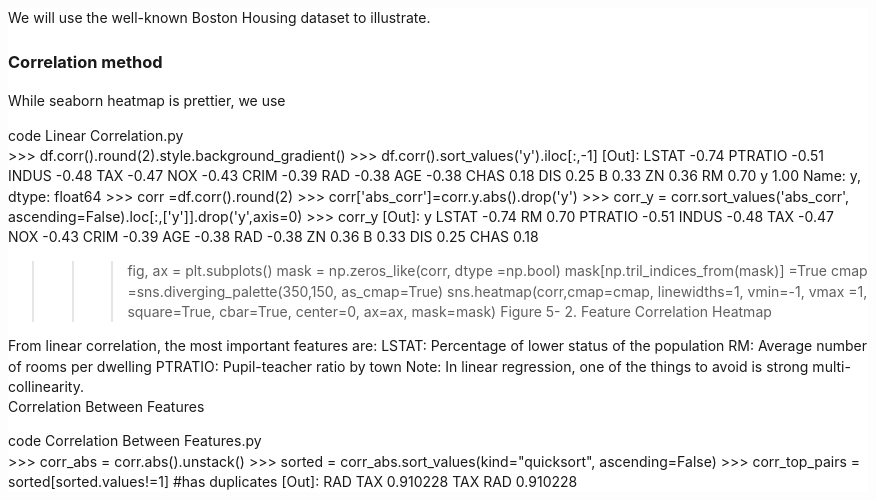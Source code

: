 We will use the well-known Boston Housing dataset to illustrate. 
### Correlation method
While seaborn heatmap is prettier, we use 
<div class="code-head"><span>code</span> Linear Correlation.py</div>   
>>> df.corr().round(2).style.background_gradient()
>>> df.corr().sort_values('y').iloc[:,-1]
[Out]:
LSTAT     -0.74
PTRATIO   -0.51
INDUS     -0.48
TAX       -0.47
NOX       -0.43
CRIM      -0.39
RAD       -0.38
AGE       -0.38
CHAS       0.18
DIS        0.25
B          0.33
ZN         0.36
RM         0.70
y          1.00
Name: y, dtype: float64
>>> corr =df.corr().round(2)
>>> corr['abs_corr']=corr.y.abs().drop('y')
>>> corr_y = corr.sort_values('abs_corr', ascending=False).loc[:,['y']].drop('y',axis=0)
>>> corr_y
[Out]:
            y  
LSTAT   -0.74  
RM       0.70  
PTRATIO -0.51  
INDUS   -0.48  
TAX     -0.47  
NOX     -0.43  
CRIM    -0.39  
AGE     -0.38  
RAD     -0.38   
ZN       0.36   
B        0.33   
DIS      0.25   
CHAS     0.18   

>>> fig, ax = plt.subplots()
>>> mask = np.zeros_like(corr, dtype =np.bool)
>>> mask[np.tril_indices_from(mask)] =True
>>> cmap =sns.diverging_palette(350,150, as_cmap=True)
>>> sns.heatmap(corr,cmap=cmap, linewidths=1, vmin=-1, 
vmax =1, square=True, cbar=True, center=0, ax=ax, mask=mask)
Figure 5- 2. Feature Correlation Heatmap
 
From linear correlation, the most important features are:
LSTAT: Percentage of lower status of the population
RM: Average number of rooms per dwelling
PTRATIO: Pupil-teacher ratio by town
Note:
In linear regression, one of the things to avoid is strong multi-collinearity.  
Correlation Between Features
<div class="code-head"><span>code</span> Correlation Between Features.py</div>   
>>> corr_abs = corr.abs().unstack()
>>> sorted = corr_abs.sort_values(kind="quicksort", ascending=False)
>>> corr_top_pairs = sorted[sorted.values!=1] #has duplicates  
[Out]:
RAD      TAX        0.910228
TAX      RAD        0.910228